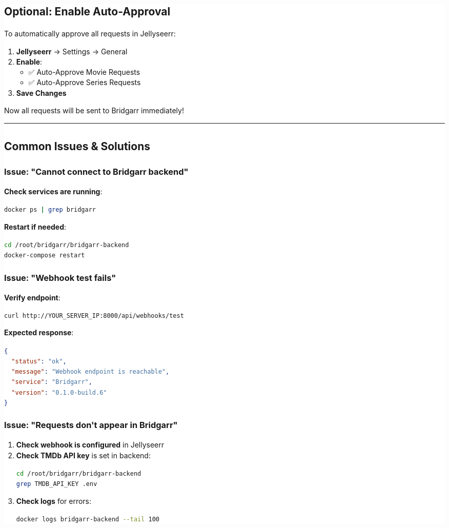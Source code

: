 ## Optional: Enable Auto-Approval

To automatically approve all requests in Jellyseerr:

1. **Jellyseerr** → Settings → General
2. **Enable**:
   - ✅ Auto-Approve Movie Requests
   - ✅ Auto-Approve Series Requests
3. **Save Changes**

Now all requests will be sent to Bridgarr immediately!

---

## Common Issues & Solutions

### Issue: "Cannot connect to Bridgarr backend"

**Check services are running**:
```bash
docker ps | grep bridgarr
```

**Restart if needed**:
```bash
cd /root/bridgarr/bridgarr-backend
docker-compose restart
```

### Issue: "Webhook test fails"

**Verify endpoint**:
```bash
curl http://YOUR_SERVER_IP:8000/api/webhooks/test
```

**Expected response**:
```json
{
  "status": "ok",
  "message": "Webhook endpoint is reachable",
  "service": "Bridgarr",
  "version": "0.1.0-build.6"
}
```

### Issue: "Requests don't appear in Bridgarr"

1. **Check webhook is configured** in Jellyseerr
2. **Check TMDb API key** is set in backend:
   ```bash
   cd /root/bridgarr/bridgarr-backend
   grep TMDB_API_KEY .env
   ```
3. **Check logs** for errors:
   ```bash
   docker logs bridgarr-backend --tail 100
   ```
